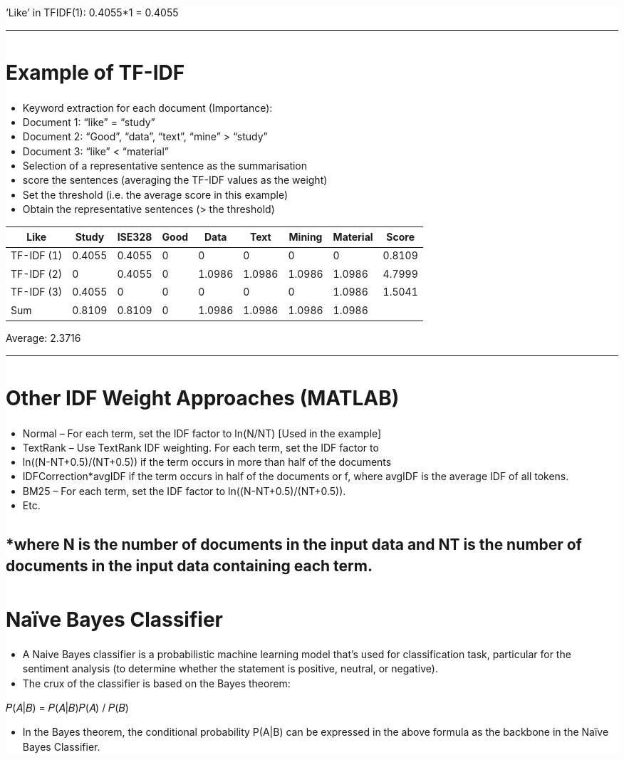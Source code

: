 ‘Like’ in TFIDF(1): 0.4055*1 = 0.4055

---
# Example of TF-IDF

- Keyword extraction for each document (Importance):
- Document 1: “like” = “study”
- Document 2: “Good”, “data”, “text”, “mine” > “study”
- Document 3: “like” < “material”
- Selection of a representative sentence as the summarisation
- score the sentences (averaging the TF-IDF values as the weight)
- Set the threshold (i.e. the average score in this example)
- Obtain the representative sentences (> the threshold)

|Like|Study|ISE328|Good|Data|Text|Mining|Material|Score|
|---|---|---|---|---|---|---|---|---|
|TF-IDF (1)|0.4055|0.4055|0|0|0|0|0|0.8109|
|TF-IDF (2)|0|0.4055|0|1.0986|1.0986|1.0986|1.0986|4.7999|
|TF-IDF (3)|0.4055|0|0|0|0|0|1.0986|1.5041|
|Sum|0.8109|0.8109|0|1.0986|1.0986|1.0986|1.0986| |
Average: 2.3716

---
# Other IDF Weight Approaches (MATLAB)

- Normal – For each term, set the IDF factor to ln(N/NT) [Used in the example]
- TextRank – Use TextRank IDF weighting. For each term, set the IDF factor to
- ln((N-NT+0.5)/(NT+0.5)) if the term occurs in more than half of the documents
- IDFCorrection*avgIDF if the term occurs in half of the documents or f, where avgIDF is the average IDF of all tokens.
- BM25 – For each term, set the IDF factor to ln((N-NT+0.5)/(NT+0.5)).
- Etc.

*where N is the number of documents in the input data and NT is the number of documents in the input data containing each term.
---
# Naïve Bayes Classifier

- A Naive Bayes classifier is a probabilistic machine learning model that’s used for classification task, particular for the sentiment analysis (to determine whether the statement is positive, neutral, or negative).
- The crux of the classifier is based on the Bayes theorem:

𝑃(𝐴|𝐵) = 𝑃(𝐴|𝐵)𝑃(𝐴) / 𝑃(𝐵)

- In the Bayes theorem, the conditional probability P(A|B) can be expressed in the above formula as the backbone in the Naïve Bayes Classifier.
